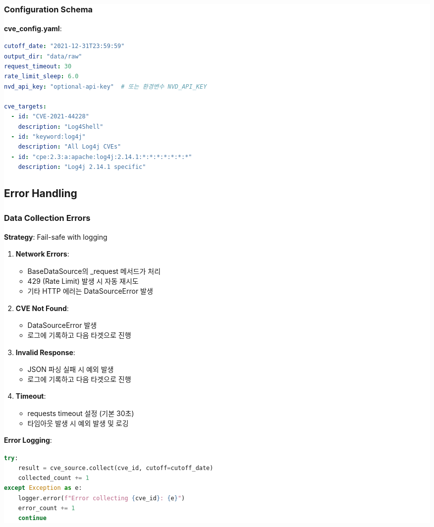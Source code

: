 ```json
```

### Configuration Schema

**cve_config.yaml**:
```yaml
cutoff_date: "2021-12-31T23:59:59"
output_dir: "data/raw"
request_timeout: 30
rate_limit_sleep: 6.0
nvd_api_key: "optional-api-key"  # 또는 환경변수 NVD_API_KEY

cve_targets:
  - id: "CVE-2021-44228"
    description: "Log4Shell"
  - id: "keyword:log4j"
    description: "All Log4j CVEs"
  - id: "cpe:2.3:a:apache:log4j:2.14.1:*:*:*:*:*:*:*"
    description: "Log4j 2.14.1 specific"
```

## Error Handling

### Data Collection Errors

**Strategy**: Fail-safe with logging

1. **Network Errors**:
   - BaseDataSource의 _request 메서드가 처리
   - 429 (Rate Limit) 발생 시 자동 재시도
   - 기타 HTTP 에러는 DataSourceError 발생

2. **CVE Not Found**:
   - DataSourceError 발생
   - 로그에 기록하고 다음 타겟으로 진행

3. **Invalid Response**:
   - JSON 파싱 실패 시 예외 발생
   - 로그에 기록하고 다음 타겟으로 진행

4. **Timeout**:
   - requests timeout 설정 (기본 30초)
   - 타임아웃 발생 시 예외 발생 및 로깅

**Error Logging**:
```python
try:
    result = cve_source.collect(cve_id, cutoff=cutoff_date)
    collected_count += 1
except Exception as e:
    logger.error(f"Error collecting {cve_id}: {e}")
    error_count += 1
    continue
```
